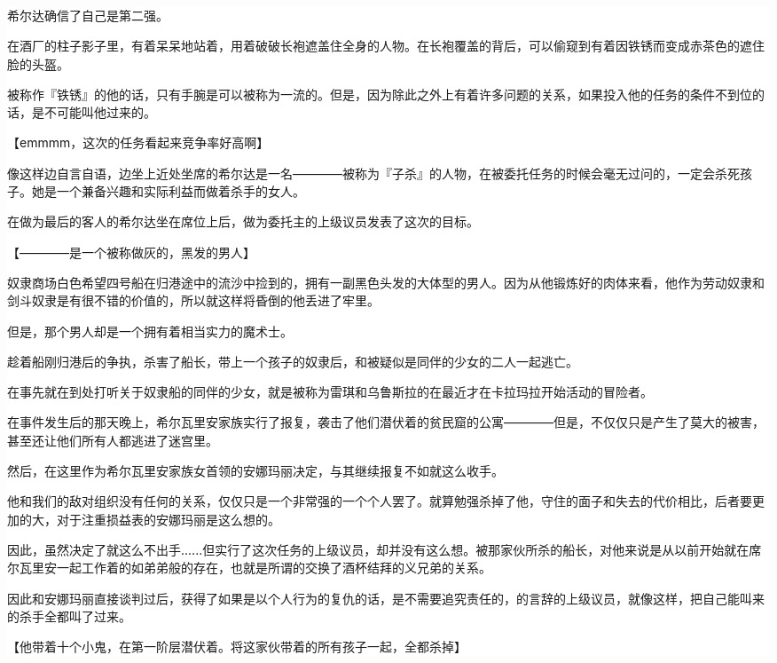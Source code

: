 希尔达确信了自己是第二强。

在酒厂的柱子影子里，有着呆呆地站着，用着破破长袍遮盖住全身的人物。在长袍覆盖的背后，可以偷窥到有着因铁锈而变成赤茶色的遮住脸的头盔。

被称作『铁锈』的他的话，只有手腕是可以被称为一流的。但是，因为除此之外上有着许多问题的关系，如果投入他的任务的条件不到位的话，是不可能叫他过来的。

【emmmm，这次的任务看起来竞争率好高啊】

像这样边自言自语，边坐上近处坐席的希尔达是一名————被称为『子杀』的人物，在被委托任务的时候会毫无过问的，一定会杀死孩子。她是一个兼备兴趣和实际利益而做着杀手的女人。

在做为最后的客人的希尔达坐在席位上后，做为委托主的上级议员发表了这次的目标。

【————是一个被称做灰的，黑发的男人】

奴隶商场白色希望四号船在归港途中的流沙中捡到的，拥有一副黑色头发的大体型的男人。因为从他锻炼好的肉体来看，他作为劳动奴隶和剑斗奴隶是有很不错的价值的，所以就这样将昏倒的他丢进了牢里。

但是，那个男人却是一个拥有着相当实力的魔术士。

趁着船刚归港后的争执，杀害了船长，带上一个孩子的奴隶后，和被疑似是同伴的少女的二人一起逃亡。

在事先就在到处打听关于奴隶船的同伴的少女，就是被称为雷琪和乌鲁斯拉的在最近才在卡拉玛拉开始活动的冒险者。

在事件发生后的那天晚上，希尔瓦里安家族实行了报复，袭击了他们潜伏着的贫民窟的公寓————但是，不仅仅只是产生了莫大的被害，甚至还让他们所有人都逃进了迷宫里。

然后，在这里作为希尔瓦里安家族女首领的安娜玛丽决定，与其继续报复不如就这么收手。

他和我们的敌对组织没有任何的关系，仅仅只是一个非常强的一个个人罢了。就算勉强杀掉了他，守住的面子和失去的代价相比，后者要更加的大，对于注重损益表的安娜玛丽是这么想的。

因此，虽然决定了就这么不出手......但实行了这次任务的上级议员，却并没有这么想。被那家伙所杀的船长，对他来说是从以前开始就在席尔瓦里安一起工作着的如弟弟般的存在，也就是所谓的交换了酒杯结拜的义兄弟的关系。

因此和安娜玛丽直接谈判过后，获得了如果是以个人行为的复仇的话，是不需要追究责任的，的言辞的上级议员，就像这样，把自己能叫来的杀手全都叫了过来。

【他带着十个小鬼，在第一阶层潜伏着。将这家伙带着的所有孩子一起，全都杀掉】
